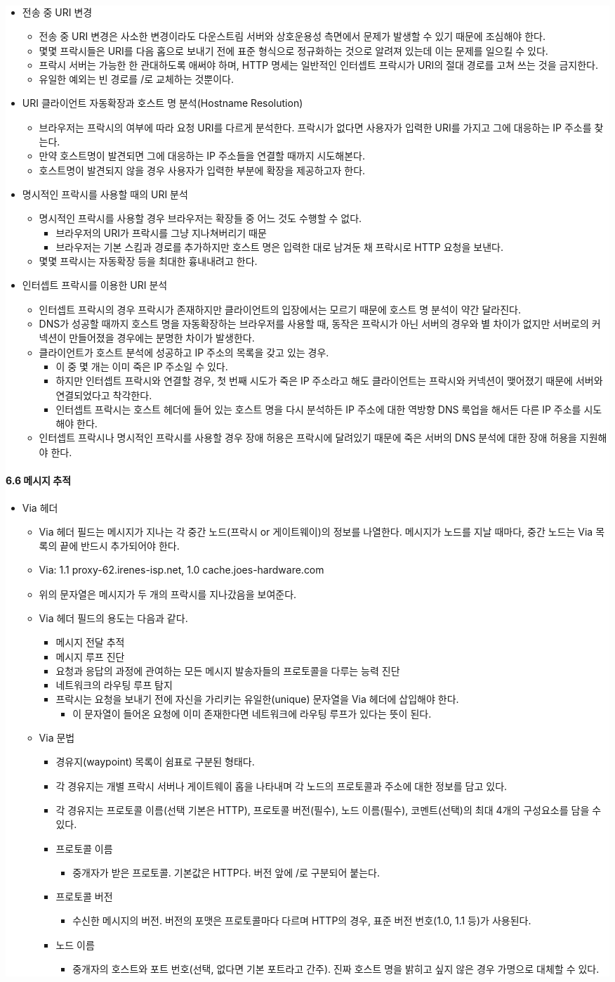 - 전송 중 URI 변경
  - 전송 중 URI 변경은 사소한 변경이라도 다운스트림 서버와 상호운용성 측면에서 문제가 발생할 수 있기 때문에 조심해야 한다. 
  - 몇몇 프락시들은 URI를 다음 홉으로 보내기 전에 표준 형식으로 정규화하는 것으로 알려져 있는데 이는 문제를 일으킬 수 있다.
  - 프락시 서버는 가능한 한 관대하도록 애써야 하며, HTTP 명세는 일반적인 인터셉트 프락시가 URI의 절대 경로를 고쳐 쓰는 것을 금지한다. 
  - 유일한 예외는 빈 경로를 /로 교체하는 것뿐이다.

- URI 클라이언트 자동확장과 호스트 명 분석(Hostname Resolution)
  - 브라우저는 프락시의 여부에 따라 요청 URI를 다르게 분석한다. 프락시가 없다면 사용자가 입력한 URI를 가지고 그에 대응하는 IP 주소를 찾는다.
  - 만약 호스트명이 발견되면 그에 대응하는 IP 주소들을 연결할 때까지 시도해본다.
  - 호스트명이 발견되지 않을 경우 사용자가 입력한 부분에 확장을 제공하고자 한다.

- 명시적인 프락시를 사용할 때의 URI 분석
  - 명시적인 프락시를 사용할 경우 브라우저는 확장들 중 어느 것도 수행할 수 없다. 
    - 브라우저의 URI가 프락시를 그냥 지나쳐버리기 때문
    - 브라우저는 기본 스킴과 경로를 추가하지만 호스트 명은 입력한 대로 남겨둔 채 프락시로 HTTP 요청을 보낸다.
  - 몇몇 프락시는 자동확장 등을 최대한 흉내내려고 한다.

- 인터셉트 프락시를 이용한 URI 분석
  - 인터셉트 프락시의 경우 프락시가 존재하지만 클라이언트의 입장에서는 모르기 때문에 호스트 명 분석이 약간 달라진다.
  - DNS가 성공할 때까지 호스트 명을 자동확장하는 브라우저를 사용할 때, 동작은 프락시가 아닌 서버의 경우와 별 차이가 없지만 서버로의 커넥션이 만들어졌을 경우에는 분명한 차이가 발생한다.
  - 클라이언트가 호스트 분석에 성공하고 IP 주소의 목록을 갖고 있는 경우. 
    - 이 중 몇 개는 이미 죽은 IP 주소일 수 있다. 
    - 하지만 인터셉트 프락시와 연결할 경우, 첫 번째 시도가 죽은 IP 주소라고 해도 클라이언트는 프락시와 커넥션이 맺어졌기 때문에 서버와 연결되었다고 착각한다.
    - 인터셉트 프락시는 호스트 헤더에 들어 있는 호스트 명을 다시 분석하든 IP 주소에 대한 역방향 DNS 룩업을 해서든 다른 IP 주소를 시도해야 한다.
  - 인터셉트 프락시나 명시적인 프락시를 사용할 경우 장애 허용은 프락시에 달려있기 때문에 죽은 서버의 DNS 분석에 대한 장애 허용을 지원해야 한다.

#### 6.6 메시지 추적

- Via 헤더
  - Via 헤더 필드는 메시지가 지나는 각 중간 노드(프락시 or 게이트웨이)의 정보를 나열한다. 메시지가 노드를 지날 때마다, 중간 노드는 Via 목록의 끝에 반드시 추가되어야 한다.
  - Via: 1.1 proxy-62.irenes-isp.net, 1.0 cache.joes-hardware.com
  - 위의 문자열은 메시지가 두 개의 프락시를 지나갔음을 보여준다.
  - Via 헤더 필드의 용도는 다음과 같다.
    - 메시지 전달 추적
    - 메시지 루프 진단
    - 요청과 응답의 과정에 관여하는 모든 메시지 발송자들의 프로토콜을 다루는 능력 진단
    - 네트워크의 라우팅 루프 탐지
    - 프락시는 요청을 보내기 전에 자신을 가리키는 유일한(unique) 문자열을 Via 헤더에 삽입해야 한다. 
      - 이 문자열이 들어온 요청에 이미 존재한다면 네트워크에 라우팅 루프가 있다는 뜻이 된다.

  - Via 문법
    - 경유지(waypoint) 목록이 쉼표로 구분된 형태다. 
    - 각 경유지는 개별 프락시 서버나 게이트웨이 홉을 나타내며 각 노드의 프로토콜과 주소에 대한 정보를 담고 있다.
    - 각 경유지는 프로토콜 이름(선택 기본은 HTTP), 프로토콜 버전(필수), 노드 이름(필수), 코멘트(선택)의 최대 4개의 구성요소를 담을 수 있다.

    - 프로토콜 이름
      - 중개자가 받은 프로토콜. 기본값은 HTTP다. 버전 앞에 /로 구분되어 붙는다.

    - 프로토콜 버전
      - 수신한 메시지의 버전. 버전의 포맷은 프로토콜마다 다르며 HTTP의 경우, 표준 버전 번호(1.0, 1.1 등)가 사용된다.

    - 노드 이름
      - 중개자의 호스트와 포트 번호(선택, 없다면 기본 포트라고 간주). 진짜 호스트 명을 밝히고 싶지 않은 경우 가명으로 대체할 수 있다.

